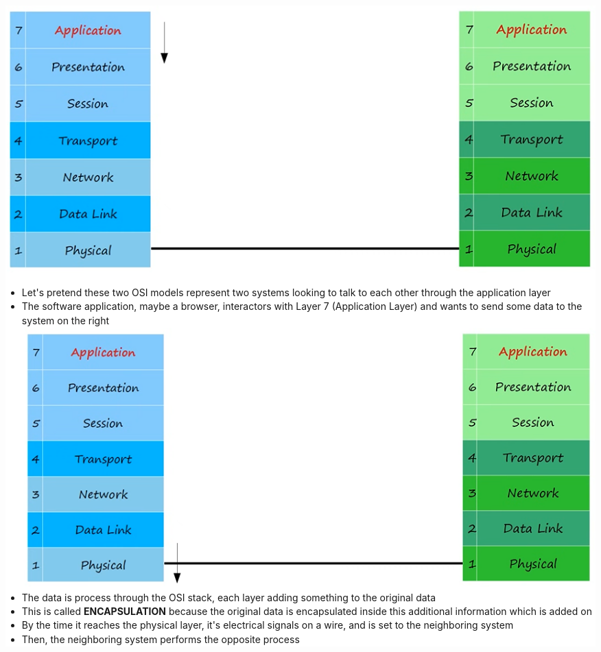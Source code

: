 ![](attachments/db12dd29567b0e510c4f0d920bfca48b.png)
- Let's pretend these two OSI models represent two systems looking to talk to each other through the application layer
- The software application, maybe a browser, interactors with Layer 7 (Application Layer) and wants to send some data to the system on the right
![](attachments/a5d397281ab9a14d910945b9bc164d0b.png)
- The data is process through the OSI stack, each layer adding something to the original data
- This is called **ENCAPSULATION** because the original data is encapsulated inside this additional information which is added on
- By the time it reaches the physical layer, it's electrical signals on a wire, and is set to the neighboring system
- Then, the neighboring system performs the opposite process